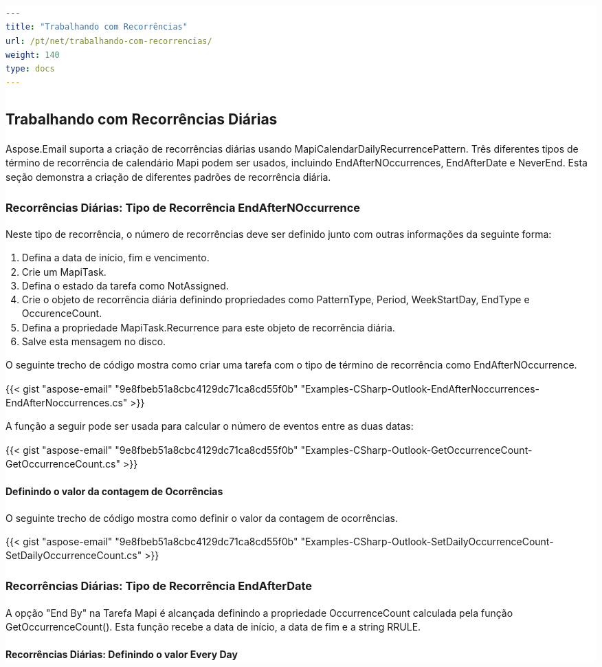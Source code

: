 ```yaml
---
title: "Trabalhando com Recorrências"
url: /pt/net/trabalhando-com-recorrencias/
weight: 140
type: docs
---
```


## **Trabalhando com Recorrências Diárias**

Aspose.Email suporta a criação de recorrências diárias usando MapiCalendarDailyRecurrencePattern. Três diferentes tipos de término de recorrência de calendário Mapi podem ser usados, incluindo EndAfterNOccurrences, EndAfterDate e NeverEnd. Esta seção demonstra a criação de diferentes padrões de recorrência diária.

### **Recorrências Diárias: Tipo de Recorrência EndAfterNOccurrence**

Neste tipo de recorrência, o número de recorrências deve ser definido junto com outras informações da seguinte forma:

1. Defina a data de início, fim e vencimento.
1. Crie um MapiTask.
1. Defina o estado da tarefa como NotAssigned.
1. Crie o objeto de recorrência diária definindo propriedades como PatternType, Period, WeekStartDay, EndType e OccurenceCount.
1. Defina a propriedade MapiTask.Recurrence para este objeto de recorrência diária.
1. Salve esta mensagem no disco.

O seguinte trecho de código mostra como criar uma tarefa com o tipo de término de recorrência como EndAfterNOccurrence.

{{< gist "aspose-email" "9e8fbeb51a8cbc4129dc71ca8cd55f0b" "Examples-CSharp-Outlook-EndAfterNoccurrences-EndAfterNoccurrences.cs" >}}

A função a seguir pode ser usada para calcular o número de eventos entre as duas datas:

{{< gist "aspose-email" "9e8fbeb51a8cbc4129dc71ca8cd55f0b" "Examples-CSharp-Outlook-GetOccurrenceCount-GetOccurrenceCount.cs" >}}

#### **Definindo o valor da contagem de Ocorrências**

O seguinte trecho de código mostra como definir o valor da contagem de ocorrências.

{{< gist "aspose-email" "9e8fbeb51a8cbc4129dc71ca8cd55f0b" "Examples-CSharp-Outlook-SetDailyOccurrenceCount-SetDailyOccurrenceCount.cs" >}}

### **Recorrências Diárias: Tipo de Recorrência EndAfterDate**

A opção "End By" na Tarefa Mapi é alcançada definindo a propriedade OccurrenceCount calculada pela função GetOccurrenceCount(). Esta função recebe a data de início, a data de fim e a string RRULE.

#### **Recorrências Diárias: Definindo o valor Every Day**
